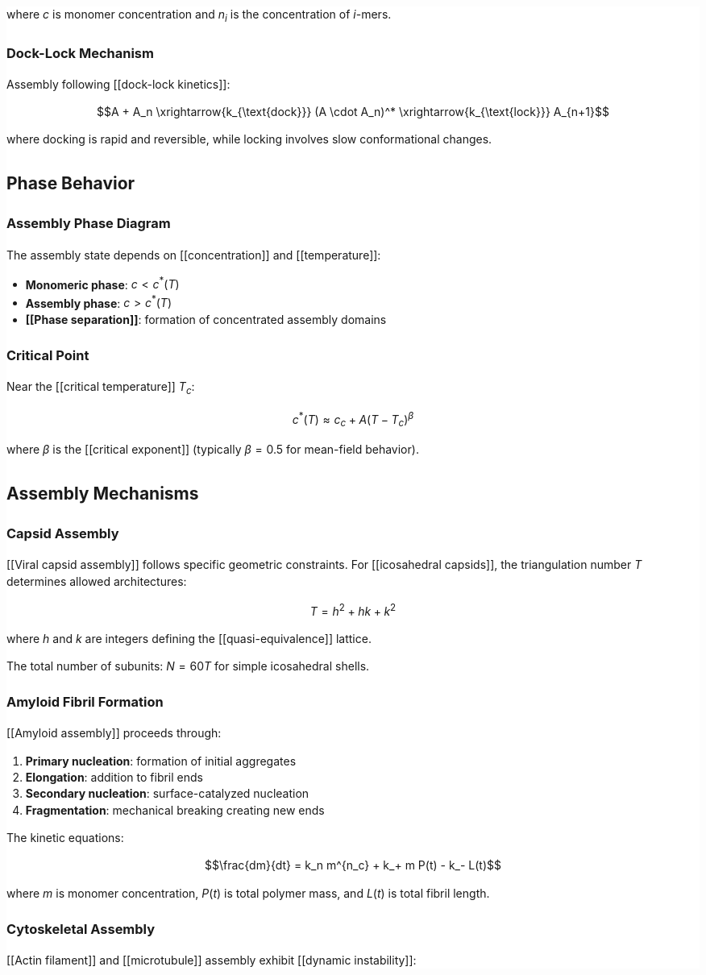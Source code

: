 where $c$ is monomer concentration and $n_i$ is the concentration of $i$-mers.

### Dock-Lock Mechanism
Assembly following [[dock-lock kinetics]]:

$$A + A_n \xrightarrow{k_{\text{dock}}} (A \cdot A_n)^* \xrightarrow{k_{\text{lock}}} A_{n+1}$$

where docking is rapid and reversible, while locking involves slow conformational changes.

## Phase Behavior

### Assembly Phase Diagram
The assembly state depends on [[concentration]] and [[temperature]]:

- **Monomeric phase**: $c < c^*(T)$
- **Assembly phase**: $c > c^*(T)$
- **[[Phase separation]]**: formation of concentrated assembly domains

### Critical Point
Near the [[critical temperature]] $T_c$:

$$c^*(T) \approx c_c + A(T - T_c)^{\beta}$$

where $\beta$ is the [[critical exponent]] (typically $\beta = 0.5$ for mean-field behavior).

## Assembly Mechanisms

### Capsid Assembly
[[Viral capsid assembly]] follows specific geometric constraints. For [[icosahedral capsids]], the triangulation number $T$ determines allowed architectures:

$$T = h^2 + hk + k^2$$

where $h$ and $k$ are integers defining the [[quasi-equivalence]] lattice.

The total number of subunits: $N = 60T$ for simple icosahedral shells.

### Amyloid Fibril Formation
[[Amyloid assembly]] proceeds through:

1. **Primary nucleation**: formation of initial aggregates
2. **Elongation**: addition to fibril ends
3. **Secondary nucleation**: surface-catalyzed nucleation
4. **Fragmentation**: mechanical breaking creating new ends

The kinetic equations:

$$\frac{dm}{dt} = k_n m^{n_c} + k_+ m P(t) - k_- L(t)$$

where $m$ is monomer concentration, $P(t)$ is total polymer mass, and $L(t)$ is total fibril length.

### Cytoskeletal Assembly
[[Actin filament]] and [[microtubule]] assembly exhibit [[dynamic instability]]:
